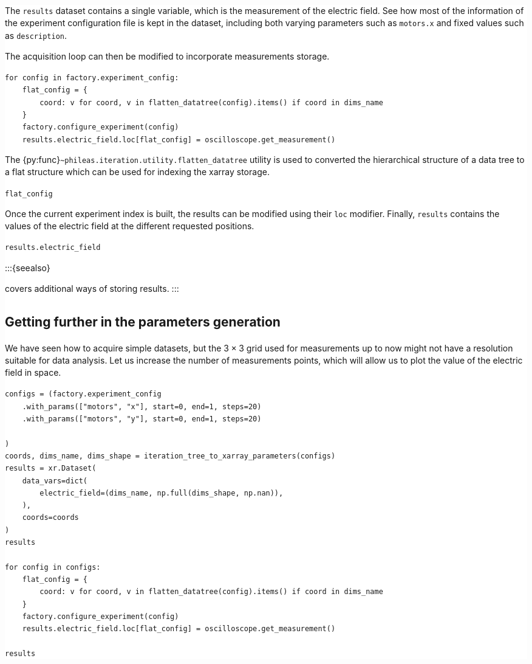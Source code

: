 The `results` dataset contains a single variable, which is the measurement of
the electric field. See how most of the information of the experiment
configuration file is kept in the dataset, including both varying parameters
such as `motors.x` and fixed values such as `description`.


The acquisition loop can then be modified to incorporate measurements storage.

```{code-cell} ipython3
for config in factory.experiment_config:
    flat_config = {
        coord: v for coord, v in flatten_datatree(config).items() if coord in dims_name
    }
    factory.configure_experiment(config)
    results.electric_field.loc[flat_config] = oscilloscope.get_measurement()
```

The {py:func}`~phileas.iteration.utility.flatten_datatree` utility is used to
converted the hierarchical structure of a data tree to a flat structure which
can be used for indexing the xarray storage.

```{code-cell} ipython3
flat_config
```

Once the current experiment index is built, the results can be modified using
their `loc` modifier. Finally, `results` contains the values of the electric
field at the different requested positions.

```{code-cell} ipython3
results.electric_field
```

:::{seealso}

[](/user_guide/storing_results) covers additional ways of storing results.
:::

## Getting further in the parameters generation


We have seen how to acquire simple datasets, but the $3 \times 3$ grid used for
measurements up to now might not have a resolution suitable for data analysis.
Let us increase the number of measurements points, which will allow us to plot
the value of the electric field in space.

```{code-cell} ipython3
configs = (factory.experiment_config
    .with_params(["motors", "x"], start=0, end=1, steps=20)
    .with_params(["motors", "y"], start=0, end=1, steps=20)

)
coords, dims_name, dims_shape = iteration_tree_to_xarray_parameters(configs)
results = xr.Dataset(
    data_vars=dict(
        electric_field=(dims_name, np.full(dims_shape, np.nan)),
    ),
    coords=coords
)
results

for config in configs:
    flat_config = {
        coord: v for coord, v in flatten_datatree(config).items() if coord in dims_name
    }
    factory.configure_experiment(config)
    results.electric_field.loc[flat_config] = oscilloscope.get_measurement()

results
```